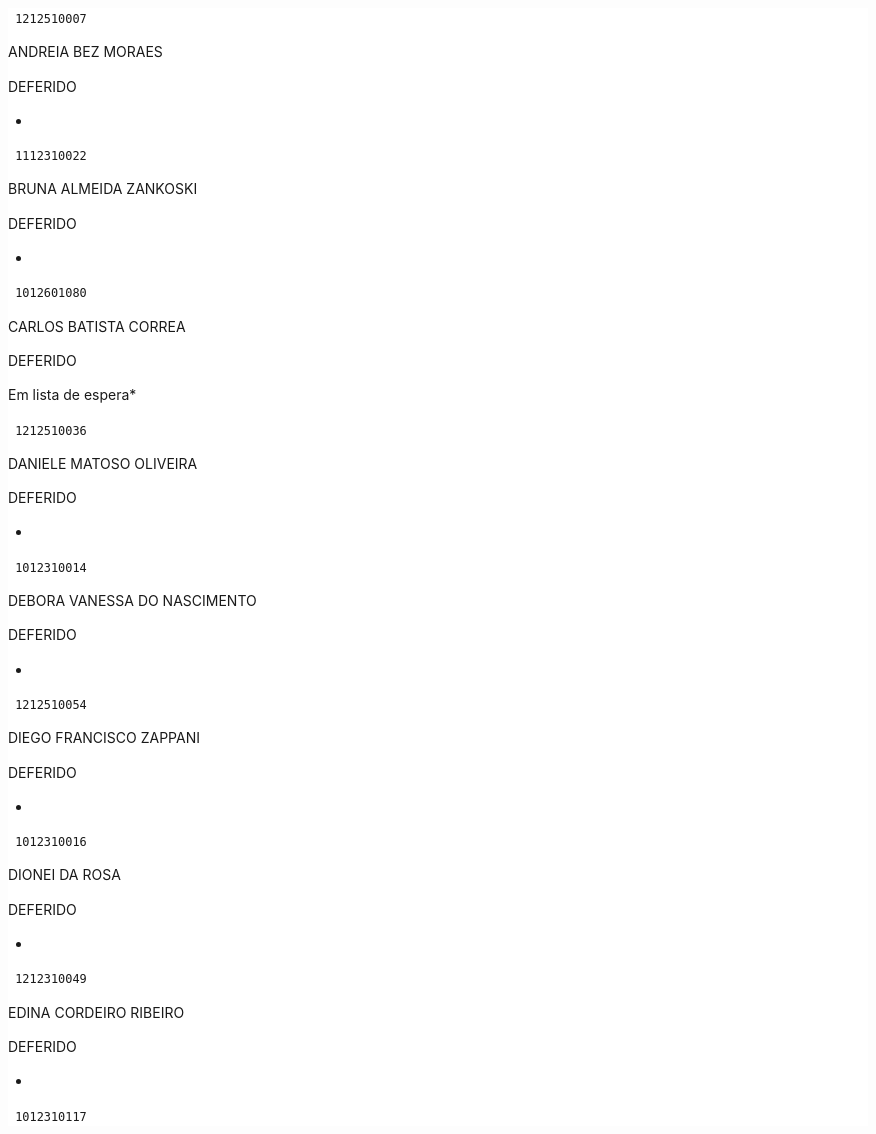      1212510007

   ANDREIA BEZ MORAES

   DEFERIDO

   -

     1112310022

   BRUNA ALMEIDA ZANKOSKI

   DEFERIDO

   -

     1012601080

   CARLOS BATISTA CORREA

   DEFERIDO

   Em lista de espera*

     1212510036

   DANIELE MATOSO OLIVEIRA

   DEFERIDO

   -

     1012310014

   DEBORA VANESSA DO NASCIMENTO

   DEFERIDO

   -

     1212510054

   DIEGO FRANCISCO ZAPPANI

   DEFERIDO

   -

     1012310016

   DIONEI DA ROSA

   DEFERIDO

   -

     1212310049

   EDINA CORDEIRO RIBEIRO

   DEFERIDO

   -

     1012310117
